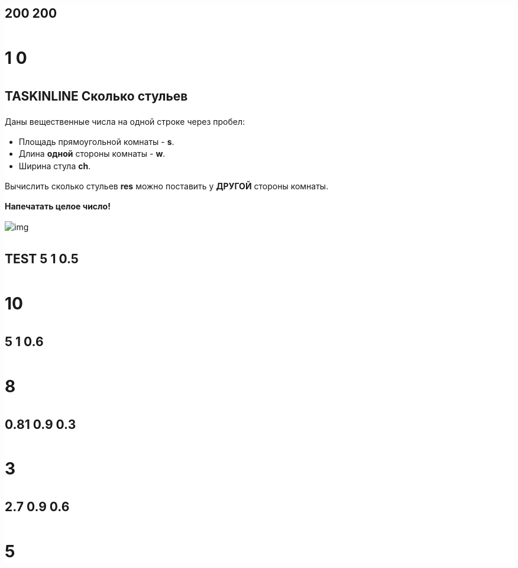 200 200
----
1 0
====


## TASKINLINE Сколько стульев

Даны вещественные числа на одной строке через пробел:

* Площадь прямоугольной комнаты - **s**. 
* Длина **одной** стороны комнаты - **w**. 
* Ширина стула **ch**. 

Вычислить сколько стульев **res** можно поставить у **ДРУГОЙ** стороны комнаты.

**Напечатать целое число!**

![img](https://stepik.org/media/attachments/lesson/1140283/walls.png)

TEST
5 1 0.5
---
10
====
5 1 0.6
---
8
====
0.81 0.9 0.3
---
3
====
2.7 0.9 0.6
----
5
====

